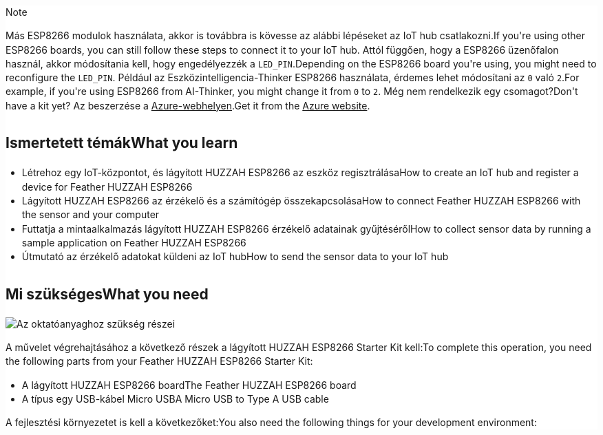 > [!NOTE]
> <span data-ttu-id="2a904-109">Más ESP8266 modulok használata, akkor is továbbra is kövesse az alábbi lépéseket az IoT hub csatlakozni.</span><span class="sxs-lookup"><span data-stu-id="2a904-109">If you're using other ESP8266 boards, you can still follow these steps to connect it to your IoT hub.</span></span> <span data-ttu-id="2a904-110">Attól függően, hogy a ESP8266 üzenőfalon használ, akkor módosítania kell, hogy engedélyezzék a `LED_PIN`.</span><span class="sxs-lookup"><span data-stu-id="2a904-110">Depending on the ESP8266 board you're using, you might need to reconfigure the `LED_PIN`.</span></span> <span data-ttu-id="2a904-111">Például az Eszközintelligencia-Thinker ESP8266 használata, érdemes lehet módosítani az `0` való `2`.</span><span class="sxs-lookup"><span data-stu-id="2a904-111">For example, if you're using ESP8266 from AI-Thinker, you might change it from `0` to `2`.</span></span> <span data-ttu-id="2a904-112">Még nem rendelkezik egy csomagot?</span><span class="sxs-lookup"><span data-stu-id="2a904-112">Don't have a kit yet?</span></span> <span data-ttu-id="2a904-113">Az beszerzése a [Azure-webhelyen](http://azure.com/iotstarterkits).</span><span class="sxs-lookup"><span data-stu-id="2a904-113">Get it from the [Azure website](http://azure.com/iotstarterkits).</span></span>




## <a name="what-you-learn"></a><span data-ttu-id="2a904-114">Ismertetett témák</span><span class="sxs-lookup"><span data-stu-id="2a904-114">What you learn</span></span>

* <span data-ttu-id="2a904-115">Létrehoz egy IoT-központot, és lágyított HUZZAH ESP8266 az eszköz regisztrálása</span><span class="sxs-lookup"><span data-stu-id="2a904-115">How to create an IoT hub and register a device for Feather HUZZAH ESP8266</span></span>
* <span data-ttu-id="2a904-116">Lágyított HUZZAH ESP8266 az érzékelő és a számítógép összekapcsolása</span><span class="sxs-lookup"><span data-stu-id="2a904-116">How to connect Feather HUZZAH ESP8266 with the sensor and your computer</span></span>
* <span data-ttu-id="2a904-117">Futtatja a mintaalkalmazás lágyított HUZZAH ESP8266 érzékelő adatainak gyűjtéséről</span><span class="sxs-lookup"><span data-stu-id="2a904-117">How to collect sensor data by running a sample application on Feather HUZZAH ESP8266</span></span>
* <span data-ttu-id="2a904-118">Útmutató az érzékelő adatokat küldeni az IoT hub</span><span class="sxs-lookup"><span data-stu-id="2a904-118">How to send the sensor data to your IoT hub</span></span>

## <a name="what-you-need"></a><span data-ttu-id="2a904-119">Mi szükséges</span><span class="sxs-lookup"><span data-stu-id="2a904-119">What you need</span></span>

![Az oktatóanyaghoz szükség részei](media/iot-hub-arduino-huzzah-esp8266-get-started/2_parts-needed-for-the-tutorial.png)

<span data-ttu-id="2a904-121">A művelet végrehajtásához a következő részek a lágyított HUZZAH ESP8266 Starter Kit kell:</span><span class="sxs-lookup"><span data-stu-id="2a904-121">To complete this operation, you need the following parts from your Feather HUZZAH ESP8266 Starter Kit:</span></span>

* <span data-ttu-id="2a904-122">A lágyított HUZZAH ESP8266 board</span><span class="sxs-lookup"><span data-stu-id="2a904-122">The Feather HUZZAH ESP8266 board</span></span>
* <span data-ttu-id="2a904-123">A típus egy USB-kábel Micro USB</span><span class="sxs-lookup"><span data-stu-id="2a904-123">A Micro USB to Type A USB cable</span></span>

<span data-ttu-id="2a904-124">A fejlesztési környezetet is kell a következőket:</span><span class="sxs-lookup"><span data-stu-id="2a904-124">You also need the following things for your development environment:</span></span>
